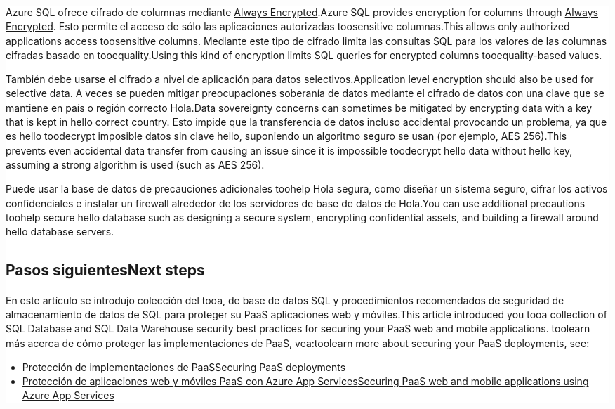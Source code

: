 <span data-ttu-id="e1667-164">Azure SQL ofrece cifrado de columnas mediante [Always Encrypted](/sql/relational-databases/security/encryption/always-encrypted-database-engine).</span><span class="sxs-lookup"><span data-stu-id="e1667-164">Azure SQL provides encryption for columns through [Always Encrypted](/sql/relational-databases/security/encryption/always-encrypted-database-engine).</span></span> <span data-ttu-id="e1667-165">Esto permite el acceso de sólo las aplicaciones autorizadas toosensitive columnas.</span><span class="sxs-lookup"><span data-stu-id="e1667-165">This allows only authorized applications access toosensitive columns.</span></span> <span data-ttu-id="e1667-166">Mediante este tipo de cifrado limita las consultas SQL para los valores de las columnas cifradas basado en tooequality.</span><span class="sxs-lookup"><span data-stu-id="e1667-166">Using this kind of encryption limits SQL queries for encrypted columns tooequality-based values.</span></span>

<span data-ttu-id="e1667-167">También debe usarse el cifrado a nivel de aplicación para datos selectivos.</span><span class="sxs-lookup"><span data-stu-id="e1667-167">Application level encryption should also be used for selective data.</span></span> <span data-ttu-id="e1667-168">A veces se pueden mitigar preocupaciones soberanía de datos mediante el cifrado de datos con una clave que se mantiene en país o región correcto Hola.</span><span class="sxs-lookup"><span data-stu-id="e1667-168">Data sovereignty concerns can sometimes be mitigated by encrypting data with a key that is kept in hello correct country.</span></span> <span data-ttu-id="e1667-169">Esto impide que la transferencia de datos incluso accidental provocando un problema, ya que es hello toodecrypt imposible datos sin clave hello, suponiendo un algoritmo seguro se usan (por ejemplo, AES 256).</span><span class="sxs-lookup"><span data-stu-id="e1667-169">This prevents even accidental data transfer from causing an issue since it is impossible toodecrypt hello data without hello key, assuming a strong algorithm is used (such as AES 256).</span></span>

<span data-ttu-id="e1667-170">Puede usar la base de datos de precauciones adicionales toohelp Hola segura, como diseñar un sistema seguro, cifrar los activos confidenciales e instalar un firewall alrededor de los servidores de base de datos de Hola.</span><span class="sxs-lookup"><span data-stu-id="e1667-170">You can use additional precautions toohelp secure hello database such as designing a secure system, encrypting confidential assets, and building a firewall around hello database servers.</span></span>

## <a name="next-steps"></a><span data-ttu-id="e1667-171">Pasos siguientes</span><span class="sxs-lookup"><span data-stu-id="e1667-171">Next steps</span></span>
<span data-ttu-id="e1667-172">En este artículo se introdujo colección del tooa, de base de datos SQL y procedimientos recomendados de seguridad de almacenamiento de datos de SQL para proteger su PaaS aplicaciones web y móviles.</span><span class="sxs-lookup"><span data-stu-id="e1667-172">This article introduced you tooa collection of SQL Database and SQL Data Warehouse security best practices for securing your PaaS web and mobile applications.</span></span> <span data-ttu-id="e1667-173">toolearn más acerca de cómo proteger las implementaciones de PaaS, vea:</span><span class="sxs-lookup"><span data-stu-id="e1667-173">toolearn more about securing your PaaS deployments, see:</span></span>

- [<span data-ttu-id="e1667-174">Protección de implementaciones de PaaS</span><span class="sxs-lookup"><span data-stu-id="e1667-174">Securing PaaS deployments</span></span>](security-paas-deployments.md)
- [<span data-ttu-id="e1667-175">Protección de aplicaciones web y móviles PaaS con Azure App Services</span><span class="sxs-lookup"><span data-stu-id="e1667-175">Securing PaaS web and mobile applications using Azure App Services</span></span>](security-paas-applications-using-app-services.md)
